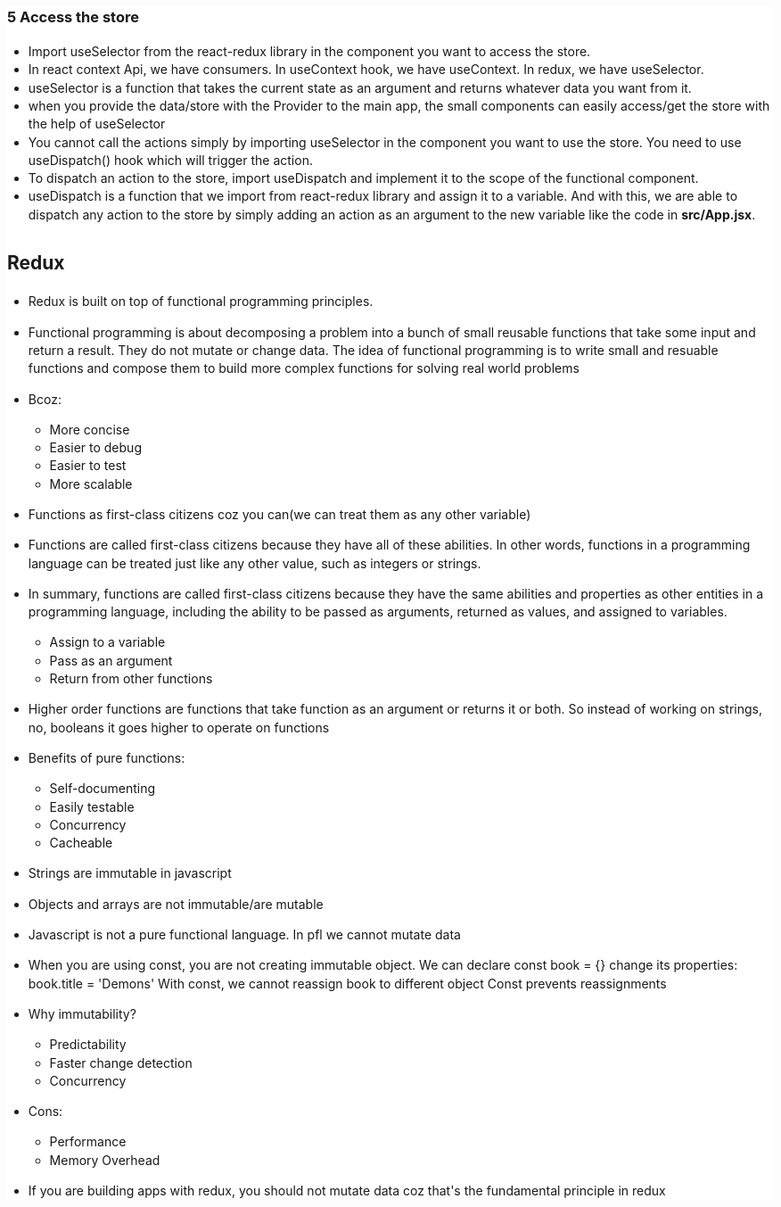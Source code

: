 ### 5 Access the store 
- Import useSelector from the react-redux library in the component you want to access the store.
- In react context Api, we have consumers. In useContext hook, we have useContext. In redux, we have useSelector.
- useSelector is a function that takes the current state as an argument and returns whatever data you want from it.
- when you provide the data/store with the Provider to the main app, the small components can easily access/get the store with the help of useSelector
- You cannot call the actions simply by importing useSelector in the component you want to use the store. You need to use useDispatch() hook which will trigger the action. 
- To dispatch an action to the store, import useDispatch and implement it to the scope of the functional component.
- useDispatch is a function that we import from react-redux library and assign it to a variable. And with this, we are able to dispatch any action to the store by simply adding an action as an argument to the new variable like the code in **src/App.jsx**.

## Redux

- Redux is built on top of functional programming principles.
- Functional programming is about decomposing a problem into a bunch of small reusable functions that take some  input and return a result. They do not mutate or change  data. The idea of functional programming is to write small and resuable functions and compose them to build more complex functions for solving real world problems
- Bcoz:
  - More concise
  - Easier to debug
  - Easier to test
  - More scalable
 - Functions as first-class citizens coz you can(we can treat them as any other variable)
 - Functions are called first-class citizens because they have all of these abilities. In other words, functions in a programming language can be treated just like any other value, such as integers or strings.
- In summary, functions are called first-class citizens because they have the same abilities and properties as other entities in a programming language, including the ability to be passed as arguments, returned as values, and assigned to variables.
  - Assign to a variable
  - Pass as an argument
  - Return from other functions
 - Higher order functions are functions that take function as an argument or  returns it or both. So instead of working on strings, no, booleans it goes higher to operate on functions
- Benefits of pure functions:
  - Self-documenting
  - Easily testable
  - Concurrency
  - Cacheable
- Strings are immutable in javascript
- Objects and arrays are not immutable/are mutable
- Javascript is not a pure functional language. In pfl we cannot mutate data
- When you are using const, you are not creating immutable object.
We can declare const book = {}
change its properties: book.title = 'Demons'
With const, we cannot reassign book to different object
Const prevents reassignments
- Why immutability?
  - Predictability
  - Faster change detection
  - Concurrency

- Cons:
  - Performance
  - Memory Overhead

- If you are building apps with redux, you should not mutate data coz that's the fundamental principle in redux
